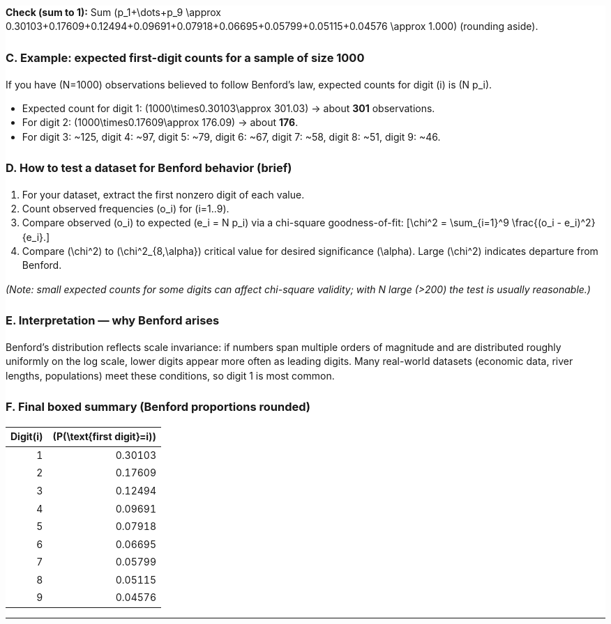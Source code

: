 **Check (sum to 1):**
Sum \(p_1+\dots+p_9 \approx 0.30103+0.17609+0.12494+0.09691+0.07918+0.06695+0.05799+0.05115+0.04576 \approx 1.000\) (rounding aside).

### C. Example: expected first-digit counts for a sample of size 1000

If you have \(N=1000\) observations believed to follow Benford’s law, expected counts for digit \(i\) is \(N p_i\).

- Expected count for digit 1: \(1000\times0.30103\approx 301.03\) → about **301** observations.
- For digit 2: \(1000\times0.17609\approx 176.09\) → about **176**.
- For digit 3: ~125, digit 4: ~97, digit 5: ~79, digit 6: ~67, digit 7: ~58, digit 8: ~51, digit 9: ~46.

### D. How to test a dataset for Benford behavior (brief)

1. For your dataset, extract the first nonzero digit of each value.
2. Count observed frequencies \(o_i\) for \(i=1..9\).
3. Compare observed \(o_i\) to expected \(e_i = N p_i\) via a chi-square goodness-of-fit:
   \[\chi^2 = \sum_{i=1}^9 \frac{(o_i - e_i)^2}{e_i}.\]
4. Compare \(\chi^2\) to \(\chi^2_{8,\alpha}\) critical value for desired significance \(\alpha\). Large \(\chi^2\) indicates departure from Benford.

*(Note: small expected counts for some digits can affect chi-square validity; with N large (>200) the test is usually reasonable.)*

### E. Interpretation — why Benford arises

Benford’s distribution reflects scale invariance: if numbers span multiple orders of magnitude and are distributed roughly uniformly on the log scale, lower digits appear more often as leading digits. Many real-world datasets (economic data, river lengths, populations) meet these conditions, so digit 1 is most common.

### F. Final boxed summary (Benford proportions rounded)

| Digit\(i\) | \(P(\text{first digit}=i)\) |
| ---------: | --------------------------: |
|          1 |                     0.30103 |
|          2 |                     0.17609 |
|          3 |                     0.12494 |
|          4 |                     0.09691 |
|          5 |                     0.07918 |
|          6 |                     0.06695 |
|          7 |                     0.05799 |
|          8 |                     0.05115 |
|          9 |                     0.04576 |

---